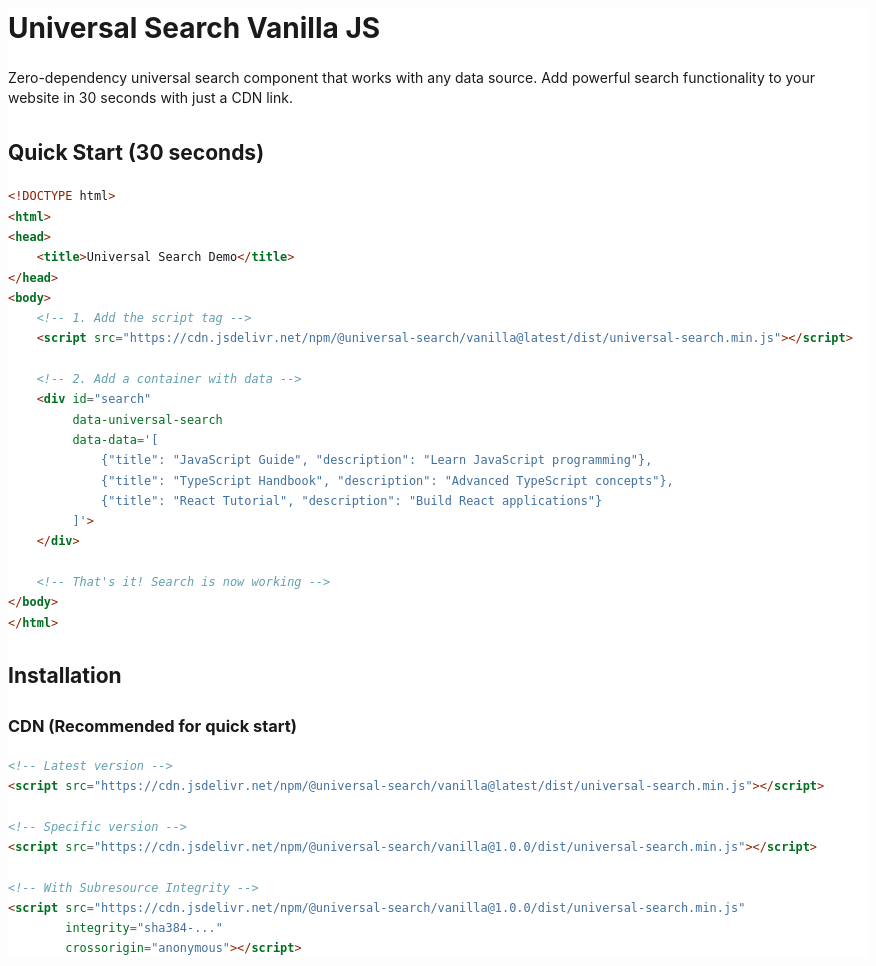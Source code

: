 # Universal Search Vanilla JS

Zero-dependency universal search component that works with any data source. Add powerful search functionality to your website in 30 seconds with just a CDN link.

## Quick Start (30 seconds)

```html
<!DOCTYPE html>
<html>
<head>
    <title>Universal Search Demo</title>
</head>
<body>
    <!-- 1. Add the script tag -->
    <script src="https://cdn.jsdelivr.net/npm/@universal-search/vanilla@latest/dist/universal-search.min.js"></script>
    
    <!-- 2. Add a container with data -->
    <div id="search" 
         data-universal-search
         data-data='[
             {"title": "JavaScript Guide", "description": "Learn JavaScript programming"},
             {"title": "TypeScript Handbook", "description": "Advanced TypeScript concepts"},
             {"title": "React Tutorial", "description": "Build React applications"}
         ]'>
    </div>

    <!-- That's it! Search is now working -->
</body>
</html>
```

## Installation

### CDN (Recommended for quick start)

```html
<!-- Latest version -->
<script src="https://cdn.jsdelivr.net/npm/@universal-search/vanilla@latest/dist/universal-search.min.js"></script>

<!-- Specific version -->
<script src="https://cdn.jsdelivr.net/npm/@universal-search/vanilla@1.0.0/dist/universal-search.min.js"></script>

<!-- With Subresource Integrity -->
<script src="https://cdn.jsdelivr.net/npm/@universal-search/vanilla@1.0.0/dist/universal-search.min.js" 
        integrity="sha384-..." 
        crossorigin="anonymous"></script>
```
